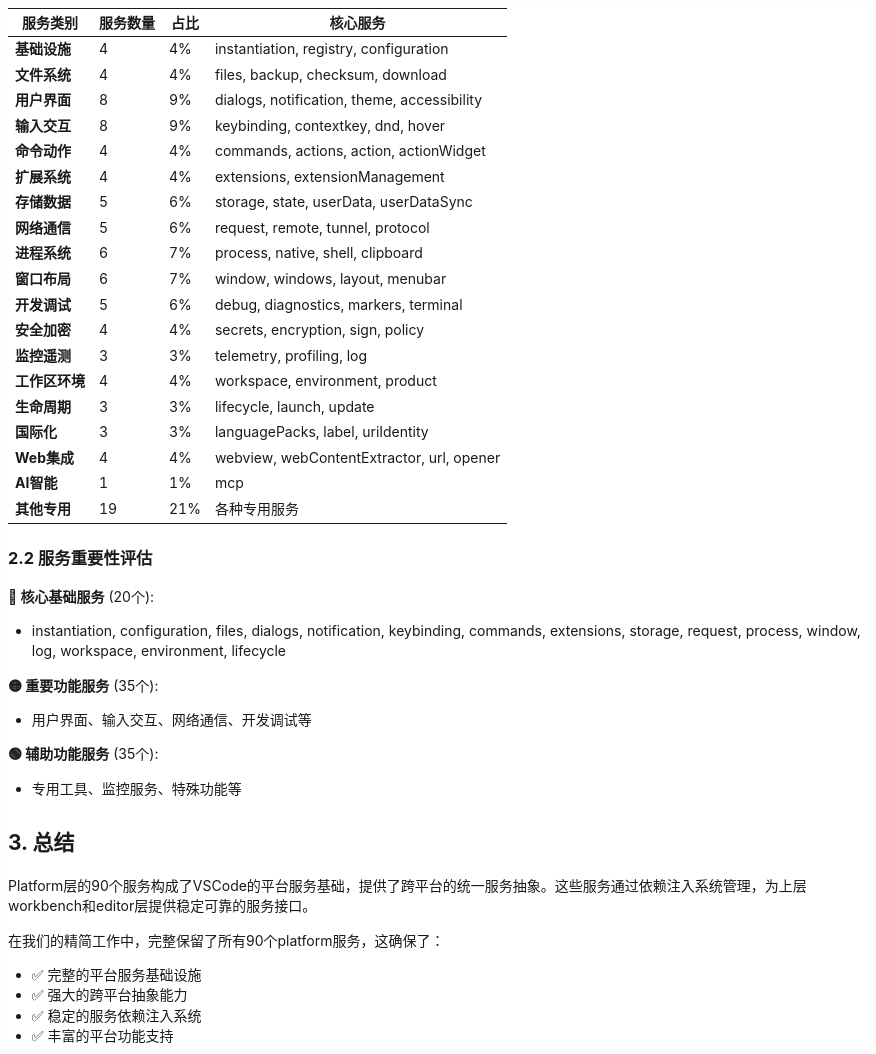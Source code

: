 | 服务类别 | 服务数量 | 占比 | 核心服务 |
|---------|---------|------|---------|
| **基础设施** | 4 | 4% | instantiation, registry, configuration |
| **文件系统** | 4 | 4% | files, backup, checksum, download |
| **用户界面** | 8 | 9% | dialogs, notification, theme, accessibility |
| **输入交互** | 8 | 9% | keybinding, contextkey, dnd, hover |
| **命令动作** | 4 | 4% | commands, actions, action, actionWidget |
| **扩展系统** | 4 | 4% | extensions, extensionManagement |
| **存储数据** | 5 | 6% | storage, state, userData, userDataSync |
| **网络通信** | 5 | 6% | request, remote, tunnel, protocol |
| **进程系统** | 6 | 7% | process, native, shell, clipboard |
| **窗口布局** | 6 | 7% | window, windows, layout, menubar |
| **开发调试** | 5 | 6% | debug, diagnostics, markers, terminal |
| **安全加密** | 4 | 4% | secrets, encryption, sign, policy |
| **监控遥测** | 3 | 3% | telemetry, profiling, log |
| **工作区环境** | 4 | 4% | workspace, environment, product |
| **生命周期** | 3 | 3% | lifecycle, launch, update |
| **国际化** | 3 | 3% | languagePacks, label, uriIdentity |
| **Web集成** | 4 | 4% | webview, webContentExtractor, url, opener |
| **AI智能** | 1 | 1% | mcp |
| **其他专用** | 19 | 21% | 各种专用服务 |

### 2.2 服务重要性评估

**🔴 核心基础服务** (20个):
- instantiation, configuration, files, dialogs, notification, keybinding, commands, extensions, storage, request, process, window, log, workspace, environment, lifecycle

**🟡 重要功能服务** (35个):
- 用户界面、输入交互、网络通信、开发调试等

**🟢 辅助功能服务** (35个):
- 专用工具、监控服务、特殊功能等

## 3. 总结

Platform层的90个服务构成了VSCode的平台服务基础，提供了跨平台的统一服务抽象。这些服务通过依赖注入系统管理，为上层workbench和editor层提供稳定可靠的服务接口。

在我们的精简工作中，完整保留了所有90个platform服务，这确保了：
- ✅ 完整的平台服务基础设施
- ✅ 强大的跨平台抽象能力
- ✅ 稳定的服务依赖注入系统
- ✅ 丰富的平台功能支持
